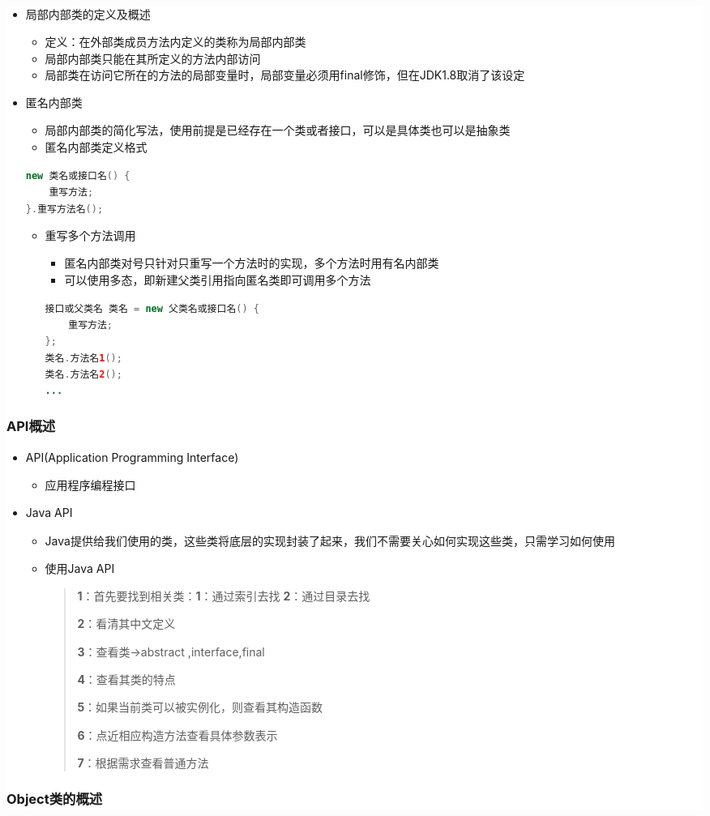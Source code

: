 - 局部内部类的定义及概述

  - 定义：在外部类成员方法内定义的类称为局部内部类
  - 局部内部类只能在其所定义的方法内部访问
  - 局部类在访问它所在的方法的局部变量时，局部变量必须用final修饰，但在JDK1.8取消了该设定

- 匿名内部类

  - 局部内部类的简化写法，使用前提是已经存在一个类或者接口，可以是具体类也可以是抽象类
  - 匿名内部类定义格式

  ```java
  new 类名或接口名() {
      重写方法;
  }.重写方法名();
  ```

  - 重写多个方法调用

    - 匿名内部类对号只针对只重写一个方法时的实现，多个方法时用有名内部类
    - 可以使用多态，即新建父类引用指向匿名类即可调用多个方法

    ```java 
    接口或父类名 类名 = new 父类名或接口名() {
        重写方法;
    };
    类名.方法名1();
    类名.方法名2();
    ...
    ```

### API概述

- API(Application Programming Interface)
  
  - 应用程序编程接口
- Java API
  
  - Java提供给我们使用的类，这些类将底层的实现封装了起来，我们不需要关心如何实现这些类，只需学习如何使用
  
  - 使用Java API
  
    > **1**：首先要找到相关类：**1**：通过索引去找 **2**：通过目录去找
    >
    > **2**：看清其中文定义
    >
    > **3**：查看类->abstract ,interface,final
    >
    > **4**：查看其类的特点
    >
    > **5**：如果当前类可以被实例化，则查看其构造函数
    >
    > **6**：点近相应构造方法查看具体参数表示
    >
    > **7**：根据需求查看普通方法

### Object类的概述

